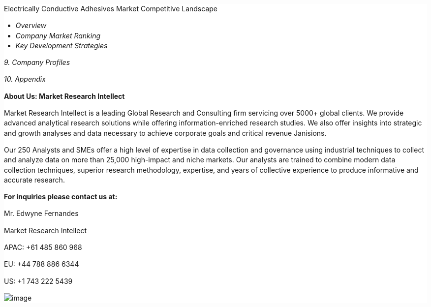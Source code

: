 Electrically Conductive Adhesives Market Competitive Landscape</span></em></p><ul><li><em><span class="">Overview</span></em></li><li><em><span class="">Company Market Ranking</span></em></li><li><em><span class="">Key Development Strategies</span></em></li></ul><p><em><span class="font-[700]">9. Company Profiles</span></em></p><p><em><span class="font-[700]">10. Appendix</span></em></p><p><strong><span class="font-[700]">About Us: Market Research Intellect</span></strong></p><p><span class="">Market Research Intellect is a leading Global Research and Consulting firm servicing over 5000+ global clients. We provide advanced analytical research solutions while offering information-enriched research studies.&nbsp;</span>We also offer insights into strategic and growth analyses and data necessary to achieve corporate goals and critical revenue Janisions.</p><p><span class="">Our 250 Analysts and SMEs offer a high level of expertise in data collection and governance using industrial techniques to collect and analyze data on more than 25,000 high-impact and niche markets. Our analysts are trained to combine modern data collection techniques, superior research methodology, expertise, and years of collective experience to produce informative and accurate research.</span></p><p><strong>For inquiries please contact us at:</strong></p><p>Mr. Edwyne Fernandes</p><p>Market Research Intellect</p><p>APAC: +61 485 860 968</p><p>EU: +44 788 886 6344</p><p>US: +1 743 222 5439</p>
![image](https://github.com/user-attachments/assets/c8d95a3f-cebc-440f-9670-95ee5863e11e)
